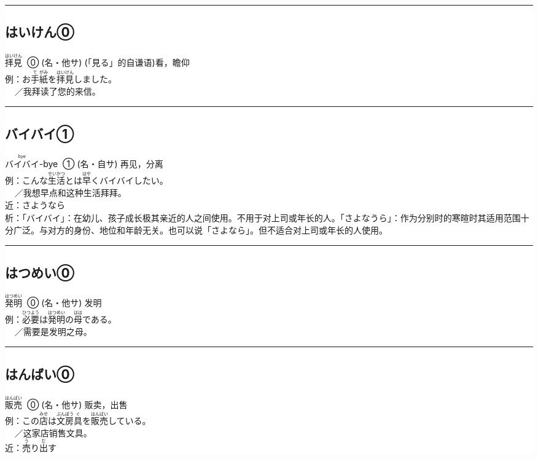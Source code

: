 - - -

## はいけん⓪

<span>
  <ruby>拝<rt>はい</rt>見<rt>けん</rt></ruby>
</span>&nbsp;⓪ (名・他サ) (「見る」的自谦语)看，瞻仰
<div>
  <font> 例</font>：<ruby>お<rt></rt>手<rt>て</rt>紙<rt>がみ</rt>を<rt></rt>拝<rt>はい</rt>見<rt>けん</rt>しました。</ruby><br>&nbsp;&nbsp;&nbsp;&nbsp;／我拜读了您的来信。
</div>

- - -

## バイバイ①

<span>
  <ruby>バイバイ<rt>bye</rt>-bye</ruby>
</span>&nbsp;① (名・自サ) 再见，分离
<div>
  <font> 例</font>：<ruby>こんな<rt></rt>生<rt>せい</rt>活<rt>かつ</rt>とは<rt></rt>早<rt>はや</rt>くバイバイしたい。</ruby><br>&nbsp;&nbsp;&nbsp;&nbsp;／我想早点和这种生活拜拜。
  <br>
  <font> 近</font>：<ruby>さようなら</ruby>
  <br>
  <font> 析</font>：「バイバイ」：在幼儿、孩子成长极其亲近的人之间使用。不用于对上司或年长的人。「さよなうら」：作为分别时的寒暄时其适用范围十分广泛。与对方的身份、地位和年龄无关。也可以说「さよなら」。但不适合对上司或年长的人使用。
</div>

- - -

## はつめい⓪

<span>
  <ruby>発<rt>はつ</rt>明<rt>めい</rt></ruby>
</span>&nbsp;⓪ (名・他サ) 发明
<div>
  <font> 例</font>：<ruby>必<rt>ひつ</rt>要<rt>よう</rt>は<rt></rt>発<rt>はつ</rt>明<rt>めい</rt>の<rt></rt>母<rt>はは</rt>である。</ruby><br>&nbsp;&nbsp;&nbsp;&nbsp;／需要是发明之母。
</div>

- - -

## はんばい⓪

<span>
  <ruby>販<rt>はん</rt>売<rt>ばい</rt></ruby>
</span>&nbsp;⓪ (名・他サ) 贩卖，出售
<div>
  <font> 例</font>：<ruby>この<rt></rt>店<rt>みせ</rt>は<rt></rt>文<rt>ぶん</rt>房<rt>ぼう</rt>具<rt>ぐ</rt>を<rt></rt>販<rt>はん</rt>売<rt>ばい</rt>している。</ruby><br>&nbsp;&nbsp;&nbsp;&nbsp;／这家店销售文具。
  <br>
  <font> 近</font>：<ruby>売<rt>う</rt>り<rt></rt>出<rt>だ</rt>す</ruby>
</div>
